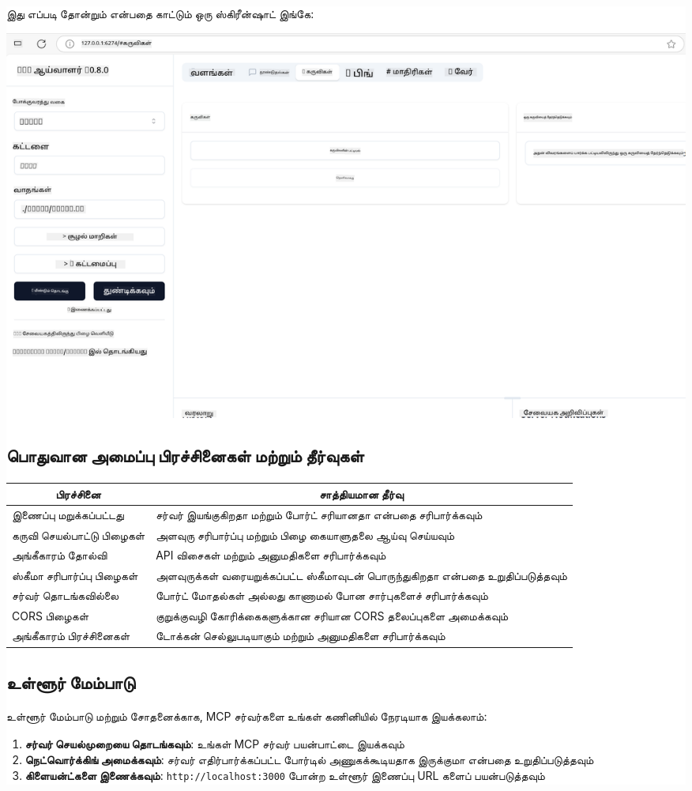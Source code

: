 இது எப்படி தோன்றும் என்பதை காட்டும் ஒரு ஸ்கிரீன்ஷாட் இங்கே:

![MCP Inspector சர்வர் இணைப்பு](../../../../translated_images/connected.73d1e042c24075d386cacdd4ee7cd748c16364c277d814e646ff2f7b5eefde85.ta.png)

## பொதுவான அமைப்பு பிரச்சினைகள் மற்றும் தீர்வுகள்

| பிரச்சினை | சாத்தியமான தீர்வு |
|-------|-------------------|
| இணைப்பு மறுக்கப்பட்டது | சர்வர் இயங்குகிறதா மற்றும் போர்ட் சரியானதா என்பதை சரிபார்க்கவும் |
| கருவி செயல்பாட்டு பிழைகள் | அளவுரு சரிபார்ப்பு மற்றும் பிழை கையாளுதலை ஆய்வு செய்யவும் |
| அங்கீகாரம் தோல்வி | API விசைகள் மற்றும் அனுமதிகளை சரிபார்க்கவும் |
| ஸ்கீமா சரிபார்ப்பு பிழைகள் | அளவுருக்கள் வரையறுக்கப்பட்ட ஸ்கீமாவுடன் பொருந்துகிறதா என்பதை உறுதிப்படுத்தவும் |
| சர்வர் தொடங்கவில்லை | போர்ட் மோதல்கள் அல்லது காணாமல் போன சார்புகளைச் சரிபார்க்கவும் |
| CORS பிழைகள் | குறுக்குவழி கோரிக்கைகளுக்கான சரியான CORS தலைப்புகளை அமைக்கவும் |
| அங்கீகாரம் பிரச்சினைகள் | டோக்கன் செல்லுபடியாகும் மற்றும் அனுமதிகளை சரிபார்க்கவும் |

## உள்ளூர் மேம்பாடு

உள்ளூர் மேம்பாடு மற்றும் சோதனைக்காக, MCP சர்வர்களை உங்கள் கணினியில் நேரடியாக இயக்கலாம்:

1. **சர்வர் செயல்முறையை தொடங்கவும்**: உங்கள் MCP சர்வர் பயன்பாட்டை இயக்கவும்
2. **நெட்வொர்க்கிங் அமைக்கவும்**: சர்வர் எதிர்பார்க்கப்பட்ட போர்டில் அணுகக்கூடியதாக இருக்குமா என்பதை உறுதிப்படுத்தவும்
3. **கிளையன்ட்களை இணைக்கவும்**: `http://localhost:3000` போன்ற உள்ளூர் இணைப்பு URL களைப் பயன்படுத்தவும்

